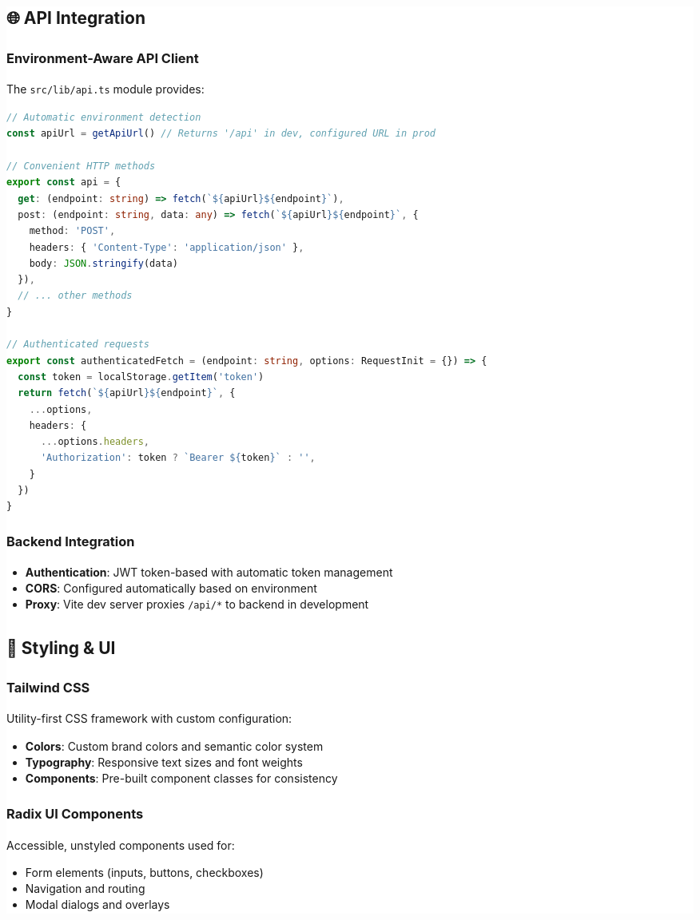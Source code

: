 ## 🌐 API Integration

### Environment-Aware API Client
The `src/lib/api.ts` module provides:

```typescript
// Automatic environment detection
const apiUrl = getApiUrl() // Returns '/api' in dev, configured URL in prod

// Convenient HTTP methods
export const api = {
  get: (endpoint: string) => fetch(`${apiUrl}${endpoint}`),
  post: (endpoint: string, data: any) => fetch(`${apiUrl}${endpoint}`, {
    method: 'POST',
    headers: { 'Content-Type': 'application/json' },
    body: JSON.stringify(data)
  }),
  // ... other methods
}

// Authenticated requests
export const authenticatedFetch = (endpoint: string, options: RequestInit = {}) => {
  const token = localStorage.getItem('token')
  return fetch(`${apiUrl}${endpoint}`, {
    ...options,
    headers: {
      ...options.headers,
      'Authorization': token ? `Bearer ${token}` : '',
    }
  })
}
```

### Backend Integration
- **Authentication**: JWT token-based with automatic token management
- **CORS**: Configured automatically based on environment
- **Proxy**: Vite dev server proxies `/api/*` to backend in development

## 🎨 Styling & UI

### Tailwind CSS
Utility-first CSS framework with custom configuration:
- **Colors**: Custom brand colors and semantic color system
- **Typography**: Responsive text sizes and font weights
- **Components**: Pre-built component classes for consistency

### Radix UI Components
Accessible, unstyled components used for:
- Form elements (inputs, buttons, checkboxes)
- Navigation and routing
- Modal dialogs and overlays
